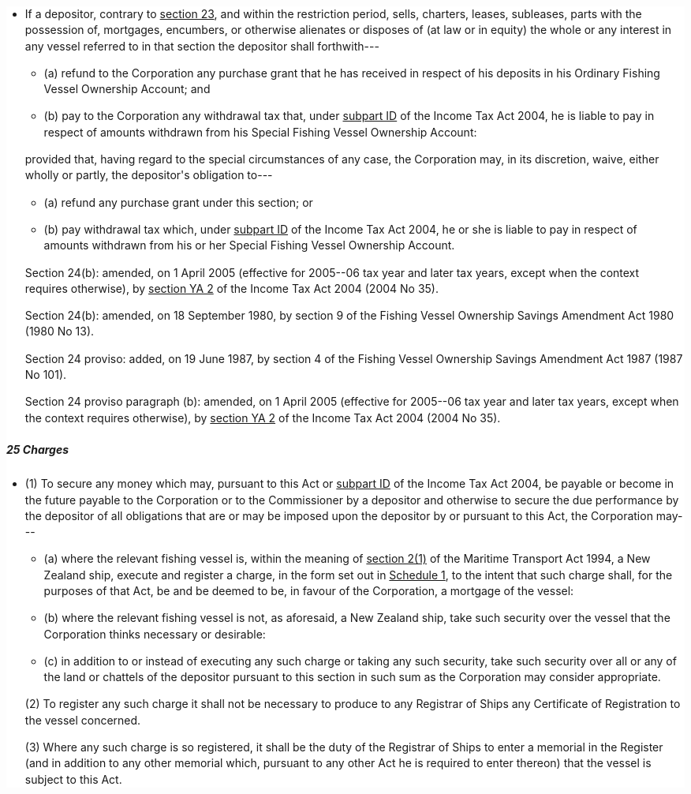 *   If a depositor, contrary to [section 23][27], and within the restriction period, sells, charters, leases, subleases, parts with the possession of, mortgages, encumbers, or otherwise alienates or disposes of (at law or in equity) the whole or any interest in any vessel referred to in that section the depositor shall forthwith---
        
    *   (a) refund to the Corporation any purchase grant that he has received in respect of his deposits in his Ordinary Fishing Vessel Ownership Account; and
    
    *   (b) pay to the Corporation any withdrawal tax that, under [subpart ID][57] of the Income Tax Act 2004, he is liable to pay in respect of amounts withdrawn from his Special Fishing Vessel Ownership Account:
    
    provided that, having regard to the special circumstances of any case, the Corporation may, in its discretion, waive, either wholly or partly, the depositor's obligation to---
        
    *   (a) refund any purchase grant under this section; or
    
    *   (b) pay withdrawal tax which, under [subpart ID][57] of the Income Tax Act 2004, he or she is liable to pay in respect of amounts withdrawn from his or her Special Fishing Vessel Ownership Account.
    
    Section 24(b): amended, on 1 April 2005 (effective for 2005--06 tax year and later tax years, except when the context requires otherwise), by [section YA 2][53] of the Income Tax Act 2004 (2004 No 35).
    
    Section 24(b): amended, on 18 September 1980, by section 9 of the Fishing Vessel Ownership Savings Amendment Act 1980 (1980 No 13).
    
    Section 24 proviso: added, on 19 June 1987, by section 4 of the Fishing Vessel Ownership Savings Amendment Act 1987 (1987 No 101).
    
    Section 24 proviso paragraph (b): amended, on 1 April 2005 (effective for 2005--06 tax year and later tax years, except when the context requires otherwise), by [section YA 2][53] of the Income Tax Act 2004 (2004 No 35).

##### 25 Charges
    
*   (1) To secure any money which may, pursuant to this Act or [subpart ID][57] of the Income Tax Act 2004, be payable or become in the future payable to the Corporation or to the Commissioner by a depositor and otherwise to secure the due performance by the depositor of all obligations that are or may be imposed upon the depositor by or pursuant to this Act, the Corporation may---
        
    *   (a) where the relevant fishing vessel is, within the meaning of [section 2(1)][58] of the Maritime Transport Act 1994, a New Zealand ship, execute and register a charge, in the form set out in [Schedule 1][39], to the intent that such charge shall, for the purposes of that Act, be and be deemed to be, in favour of the Corporation, a mortgage of the vessel:
    
    *   (b) where the relevant fishing vessel is not, as aforesaid, a New Zealand ship, take such security over the vessel that the Corporation thinks necessary or desirable:
    
    *   (c) in addition to or instead of executing any such charge or taking any such security, take such security over all or any of the land or chattels of the depositor pursuant to this section in such sum as the Corporation may consider appropriate.
    
    (2) To register any such charge it shall not be necessary to produce to any Registrar of Ships any Certificate of Registration to the vessel concerned.
    
    (3) Where any such charge is so registered, it shall be the duty of the Registrar of Ships to enter a memorial in the Register (and in addition to any other memorial which, pursuant to any other Act he is required to enter thereon) that the vessel is subject to this Act.
    

[0]: http://www.legislation.govt.nz/act/public/1977/0062/latest/link.aspx?id=DLM195466
[1]: http://www.legislation.govt.nz/act/public/1977/0062/latest/whole.html#DLM444054
[2]: http://www.legislation.govt.nz/act/public/1977/0062/latest/whole.html#DLM444056
[3]: http://www.legislation.govt.nz/act/public/1977/0062/latest/whole.html#DLM444057
[4]: http://www.legislation.govt.nz/act/public/1977/0062/latest/whole.html#DLM444111
[5]: http://www.legislation.govt.nz/act/public/1977/0062/latest/whole.html#DLM444113
[6]: http://www.legislation.govt.nz/act/public/1977/0062/latest/whole.html#DLM444114
[7]: http://www.legislation.govt.nz/act/public/1977/0062/latest/whole.html#DLM444118
[8]: http://www.legislation.govt.nz/act/public/1977/0062/latest/whole.html#DLM444119
[9]: http://www.legislation.govt.nz/act/public/1977/0062/latest/whole.html#DLM444121
[10]: http://www.legislation.govt.nz/act/public/1977/0062/latest/whole.html#DLM444126
[11]: http://www.legislation.govt.nz/act/public/1977/0062/latest/whole.html#DLM444128
[12]: http://www.legislation.govt.nz/act/public/1977/0062/latest/whole.html#DLM444129
[13]: http://www.legislation.govt.nz/act/public/1977/0062/latest/whole.html#DLM444130
[14]: http://www.legislation.govt.nz/act/public/1977/0062/latest/whole.html#DLM444131
[15]: http://www.legislation.govt.nz/act/public/1977/0062/latest/whole.html#DLM444132
[16]: http://www.legislation.govt.nz/act/public/1977/0062/latest/whole.html#DLM444135
[17]: http://www.legislation.govt.nz/act/public/1977/0062/latest/whole.html#DLM444137
[18]: http://www.legislation.govt.nz/act/public/1977/0062/latest/whole.html#DLM444138
[19]: http://www.legislation.govt.nz/act/public/1977/0062/latest/whole.html#DLM444139
[20]: http://www.legislation.govt.nz/act/public/1977/0062/latest/whole.html#DLM444143
[21]: http://www.legislation.govt.nz/act/public/1977/0062/latest/whole.html#DLM444144
[22]: http://www.legislation.govt.nz/act/public/1977/0062/latest/whole.html#DLM444151
[23]: http://www.legislation.govt.nz/act/public/1977/0062/latest/whole.html#DLM444155
[24]: http://www.legislation.govt.nz/act/public/1977/0062/latest/whole.html#DLM444156
[25]: http://www.legislation.govt.nz/act/public/1977/0062/latest/whole.html#DLM444158
[26]: http://www.legislation.govt.nz/act/public/1977/0062/latest/whole.html#DLM444159
[27]: http://www.legislation.govt.nz/act/public/1977/0062/latest/whole.html#DLM444160
[28]: http://www.legislation.govt.nz/act/public/1977/0062/latest/whole.html#DLM444162
[29]: http://www.legislation.govt.nz/act/public/1977/0062/latest/whole.html#DLM444168
[30]: http://www.legislation.govt.nz/act/public/1977/0062/latest/whole.html#DLM444173
[31]: http://www.legislation.govt.nz/act/public/1977/0062/latest/whole.html#DLM444175
[32]: http://www.legislation.govt.nz/act/public/1977/0062/latest/whole.html#DLM444176
[33]: http://www.legislation.govt.nz/act/public/1977/0062/latest/whole.html#DLM444177
[34]: http://www.legislation.govt.nz/act/public/1977/0062/latest/whole.html#DLM444178
[35]: http://www.legislation.govt.nz/act/public/1977/0062/latest/whole.html#DLM444179
[36]: http://www.legislation.govt.nz/act/public/1977/0062/latest/whole.html#DLM444181
[37]: http://www.legislation.govt.nz/act/public/1977/0062/latest/whole.html#DLM444184
[38]: http://www.legislation.govt.nz/act/public/1977/0062/latest/whole.html#DLM444187
[39]: http://www.legislation.govt.nz/act/public/1977/0062/latest/whole.html#DLM444189
[40]: http://www.legislation.govt.nz/act/public/1977/0062/latest/whole.html#DLM444192
[41]: http://www.legislation.govt.nz/act/public/1977/0062/latest/link.aspx?id=DLM371769
[42]: http://www.legislation.govt.nz/act/public/1977/0062/latest/link.aspx?id=DLM372346
[43]: http://www.legislation.govt.nz/act/public/1977/0062/latest/link.aspx?id=DLM129109
[44]: http://www.legislation.govt.nz/act/public/1977/0062/latest/link.aspx?id=DLM413772
[45]: http://www.legislation.govt.nz/act/public/1977/0062/latest/link.aspx?id=DLM414827
[46]: http://www.legislation.govt.nz/act/public/1977/0062/latest/link.aspx?id=DLM124106
[47]: http://www.legislation.govt.nz/act/public/1977/0062/latest/link.aspx?id=DLM261023
[48]: http://www.legislation.govt.nz/act/public/1977/0062/latest/link.aspx?id=DLM130377
[49]: http://www.legislation.govt.nz/act/public/1977/0062/latest/link.aspx?id=DLM116928
[50]: http://www.legislation.govt.nz/act/public/1977/0062/latest/link.aspx?id=DLM426087
[51]: http://www.legislation.govt.nz/act/public/1977/0062/latest/link.aspx?id=DLM163167
[52]: http://www.legislation.govt.nz/act/public/1977/0062/latest/link.aspx?id=DLM245341
[53]: http://www.legislation.govt.nz/act/public/1977/0062/latest/link.aspx?id=DLM277147
[54]: http://www.legislation.govt.nz/act/public/1977/0062/latest/link.aspx?id=DLM413766
[55]: http://www.legislation.govt.nz/act/public/1977/0062/latest/link.aspx?id=DLM414821
[56]: http://www.legislation.govt.nz/act/public/1977/0062/latest/link.aspx?id=DLM266052
[57]: http://www.legislation.govt.nz/act/public/1977/0062/latest/link.aspx?id=DLM264641
[58]: http://www.legislation.govt.nz/act/public/1977/0062/latest/link.aspx?id=DLM334667
[59]: http://www.legislation.govt.nz/act/public/1977/0062/latest/link.aspx?id=DLM336918
[60]: http://www.legislation.govt.nz/act/public/1977/0062/latest/link.aspx?id=DLM35049
[61]: http://www.legislation.govt.nz/act/public/1977/0062/latest/link.aspx?id=DLM29377
[62]: http://www.legislation.govt.nz/act/public/1977/0062/latest/link.aspx?id=DLM3360714
[63]: http://www.legislation.govt.nz/act/public/1977/0062/latest/link.aspx?id=DLM426088
[64]: http://www.pco.parliament.govt.nz/reprints/
[65]: http://www.legislation.govt.nz/act/public/1977/0062/latest/link.aspx?id=DLM195439
[66]: http://www.pco.parliament.govt.nz/editorial-conventions/
[67]: http://www.legislation.govt.nz/act/public/1977/0062/latest/link.aspx?id=DLM195468
[68]: http://www.legislation.govt.nz/act/public/1977/0062/latest/link.aspx?id=DLM195470
